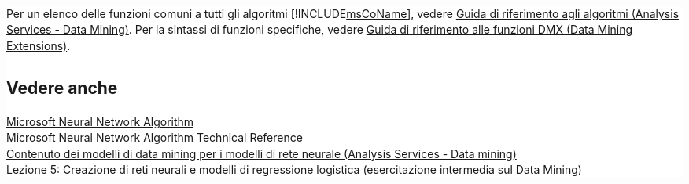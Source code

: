  Per un elenco delle funzioni comuni a tutti gli algoritmi [!INCLUDE[msCoName](../../includes/msconame-md.md)], vedere [Guida di riferimento agli algoritmi (Analysis Services - Data Mining)](https://technet.microsoft.com/library/bb895228\(v=sql.105\).aspx). Per la sintassi di funzioni specifiche, vedere [Guida di riferimento alle funzioni DMX &#40;Data Mining Extensions&#41;](../../dmx/data-mining-extensions-dmx-function-reference.md).  
  
## <a name="see-also"></a>Vedere anche  
 [Microsoft Neural Network Algorithm](../../analysis-services/data-mining/microsoft-neural-network-algorithm.md)   
 [Microsoft Neural Network Algorithm Technical Reference](../../analysis-services/data-mining/microsoft-neural-network-algorithm-technical-reference.md)   
 [Contenuto dei modelli di data mining per i modelli di rete neurale &#40;Analysis Services - Data mining&#41;](../../analysis-services/data-mining/mining-model-content-for-neural-network-models-analysis-services-data-mining.md)   
 [Lezione 5: Creazione di reti neurali e modelli di regressione logistica &#40;esercitazione intermedia sul Data Mining&#41;](http://msdn.microsoft.com/library/42c3701a-1fd2-44ff-b7de-377345bbbd6b)  
  
  
